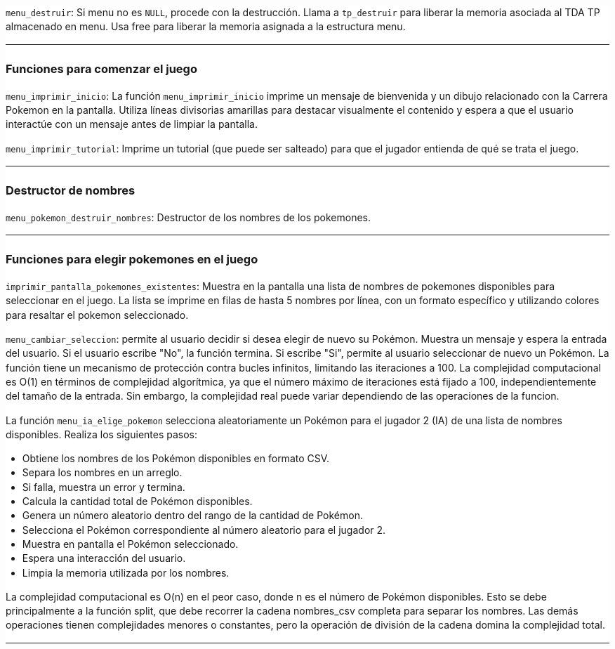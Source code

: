 `menu_destruir`: 
Si menu no es `NULL`, procede con la destrucción.
Llama a `tp_destruir` para liberar la memoria asociada al TDA TP almacenado en menu.
Usa free para liberar la memoria asignada a la estructura menu.

---

### Funciones para comenzar el juego

`menu_imprimir_inicio`:
La función `menu_imprimir_inicio` imprime un mensaje de bienvenida y un dibujo relacionado con la Carrera Pokemon en la pantalla. Utiliza líneas divisorias amarillas para destacar visualmente el contenido y espera a que el usuario interactúe con un mensaje antes de limpiar la pantalla.

`menu_imprimir_tutorial`: Imprime un tutorial (que puede ser salteado) para que el jugador entienda de qué se trata el juego.

---

### Destructor de nombres

`menu_pokemon_destruir_nombres`: Destructor de los nombres de los pokemones.

---

### Funciones para elegir pokemones en el juego

`imprimir_pantalla_pokemones_existentes`: Muestra en la pantalla una lista de nombres de pokemones disponibles para seleccionar en el juego. La lista se imprime en filas de hasta 5 nombres por línea, con un formato específico y utilizando colores para resaltar el pokemon seleccionado.

`menu_cambiar_seleccion`: permite al usuario decidir si desea elegir de nuevo su Pokémon. Muestra un mensaje y espera la entrada del usuario. Si el usuario escribe "No", la función termina. Si escribe "Si", permite al usuario seleccionar de nuevo un Pokémon. La función tiene un mecanismo de protección contra bucles infinitos, limitando las iteraciones a 100. 
La complejidad computacional es O(1) en términos de complejidad algorítmica, ya que el número máximo de iteraciones está fijado a 100, independientemente del tamaño de la entrada. Sin embargo, la complejidad real puede variar dependiendo de las operaciones de la funcion.

La función `menu_ia_elige_pokemon` selecciona aleatoriamente un Pokémon para el jugador 2 (IA) de una lista de nombres disponibles. Realiza los siguientes pasos:

- Obtiene los nombres de los Pokémon disponibles en formato CSV.
- Separa los nombres en un arreglo.
- Si falla, muestra un error y termina.
- Calcula la cantidad total de Pokémon disponibles.
- Genera un número aleatorio dentro del rango de la cantidad de Pokémon.
- Selecciona el Pokémon correspondiente al número aleatorio para el jugador 2.
- Muestra en pantalla el Pokémon seleccionado.
- Espera una interacción del usuario.
- Limpia la memoria utilizada por los nombres.
  
La complejidad computacional es O(n) en el peor caso, donde n es el número de Pokémon disponibles. Esto se debe principalmente a la función split, que debe recorrer la cadena nombres_csv completa para separar los nombres. Las demás operaciones tienen complejidades menores o constantes, pero la operación de división de la cadena domina la complejidad total.

---